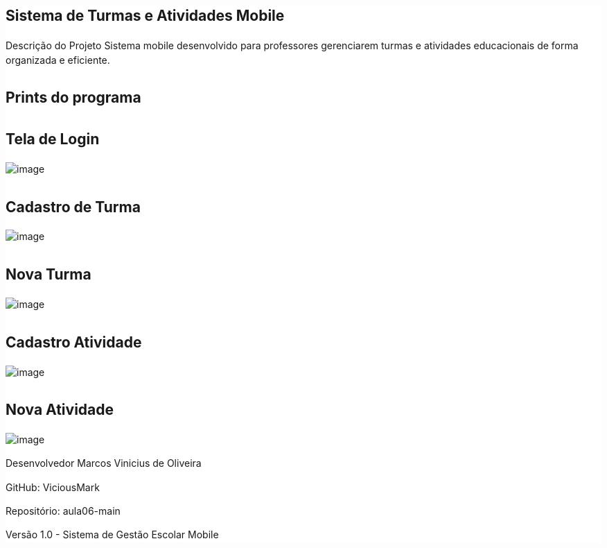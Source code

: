 ## Sistema de Turmas e Atividades Mobile
Descrição do Projeto
Sistema mobile desenvolvido para professores gerenciarem turmas e atividades educacionais de forma organizada e eficiente.

## Prints do programa

## Tela de Login
<img width="421" height="818" alt="image" src="https://github.com/user-attachments/assets/f1426af7-17b6-4d23-8277-8facc3f03dea" />


## Cadastro de Turma
<img width="419" height="839" alt="image" src="https://github.com/user-attachments/assets/44150227-1961-45ae-b456-c2da613e7b65" />

## Nova Turma
<img width="356" height="796" alt="image" src="https://github.com/user-attachments/assets/21992dd3-77a8-4976-935d-b6d65fb22bfa" />

## Cadastro Atividade
<img width="427" height="821" alt="image" src="https://github.com/user-attachments/assets/12946adb-d392-481b-9c49-c530e1e2db38" />


## Nova Atividade
<img width="423" height="807" alt="image" src="https://github.com/user-attachments/assets/0304ebea-af38-497e-971e-0aa1ed560d79" />


Desenvolvedor
Marcos Vinicius de Oliveira

GitHub: ViciousMark

Repositório: aula06-main

Versão 1.0 - Sistema de Gestão Escolar Mobile








